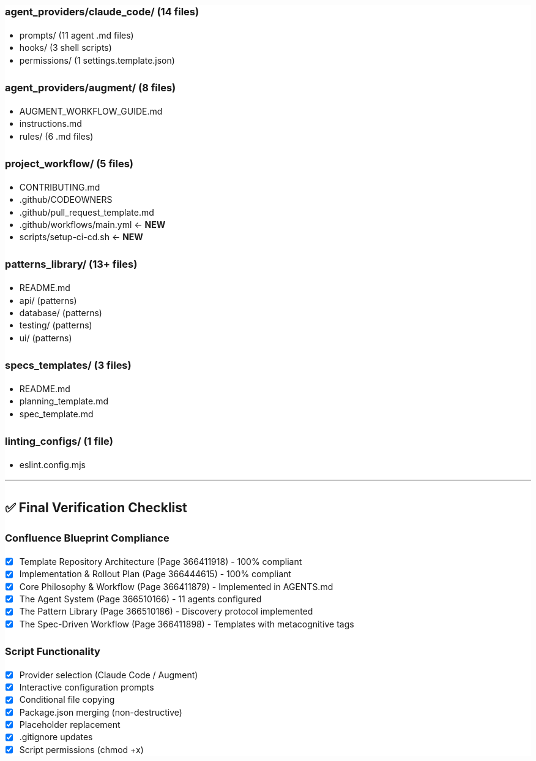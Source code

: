 ### **agent_providers/claude_code/** (14 files)
- prompts/ (11 agent .md files)
- hooks/ (3 shell scripts)
- permissions/ (1 settings.template.json)

### **agent_providers/augment/** (8 files)
- AUGMENT_WORKFLOW_GUIDE.md
- instructions.md
- rules/ (6 .md files)

### **project_workflow/** (5 files)
- CONTRIBUTING.md
- .github/CODEOWNERS
- .github/pull_request_template.md
- .github/workflows/main.yml ← **NEW**
- scripts/setup-ci-cd.sh ← **NEW**

### **patterns_library/** (13+ files)
- README.md
- api/ (patterns)
- database/ (patterns)
- testing/ (patterns)
- ui/ (patterns)

### **specs_templates/** (3 files)
- README.md
- planning_template.md
- spec_template.md

### **linting_configs/** (1 file)
- eslint.config.mjs

---

## ✅ **Final Verification Checklist**

### **Confluence Blueprint Compliance**

- [x] Template Repository Architecture (Page 366411918) - 100% compliant
- [x] Implementation & Rollout Plan (Page 366444615) - 100% compliant
- [x] Core Philosophy & Workflow (Page 366411879) - Implemented in AGENTS.md
- [x] The Agent System (Page 366510166) - 11 agents configured
- [x] The Pattern Library (Page 366510186) - Discovery protocol implemented
- [x] The Spec-Driven Workflow (Page 366411898) - Templates with metacognitive tags

### **Script Functionality**

- [x] Provider selection (Claude Code / Augment)
- [x] Interactive configuration prompts
- [x] Conditional file copying
- [x] Package.json merging (non-destructive)
- [x] Placeholder replacement
- [x] .gitignore updates
- [x] Script permissions (chmod +x)
